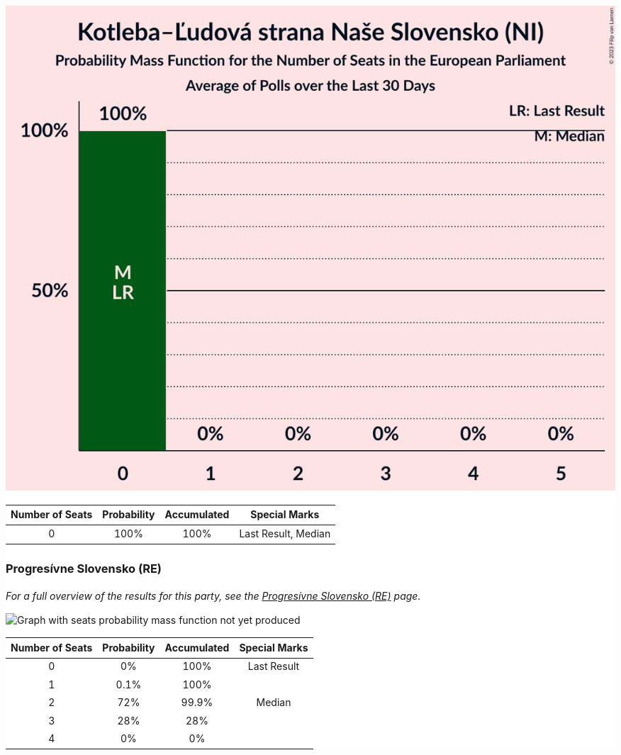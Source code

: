 ![Graph with seats probability mass function not yet produced](average-2023-06-30-seats-pmf-kotleba–ľudovástrananašeslovenskoni.png "Seats Probability Mass Function")

| Number of Seats | Probability | Accumulated | Special Marks |
|:---------------:|:-----------:|:-----------:|:-------------:|
| 0 | 100% | 100% | Last Result, Median |

### Progresívne Slovensko (RE)

*For a full overview of the results for this party, see the [Progresívne Slovensko (RE)](party-progresívneslovenskore.html) page.*

![Graph with seats probability mass function not yet produced](average-2023-06-30-seats-pmf-progresívneslovenskore.png "Seats Probability Mass Function")

| Number of Seats | Probability | Accumulated | Special Marks |
|:---------------:|:-----------:|:-----------:|:-------------:|
| 0 | 0% | 100% | Last Result |
| 1 | 0.1% | 100% |  |
| 2 | 72% | 99.9% | Median |
| 3 | 28% | 28% |  |
| 4 | 0% | 0% |  |
